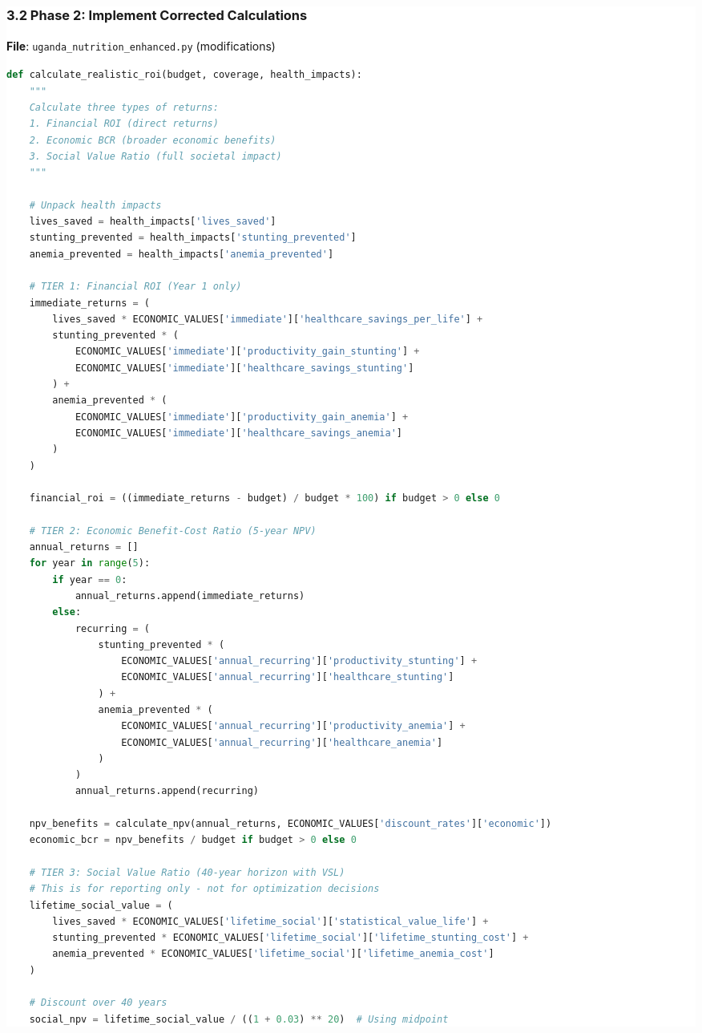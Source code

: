 ### 3.2 Phase 2: Implement Corrected Calculations

**File**: `uganda_nutrition_enhanced.py` (modifications)

```python
def calculate_realistic_roi(budget, coverage, health_impacts):
    """
    Calculate three types of returns:
    1. Financial ROI (direct returns)
    2. Economic BCR (broader economic benefits)
    3. Social Value Ratio (full societal impact)
    """
    
    # Unpack health impacts
    lives_saved = health_impacts['lives_saved']
    stunting_prevented = health_impacts['stunting_prevented']
    anemia_prevented = health_impacts['anemia_prevented']
    
    # TIER 1: Financial ROI (Year 1 only)
    immediate_returns = (
        lives_saved * ECONOMIC_VALUES['immediate']['healthcare_savings_per_life'] +
        stunting_prevented * (
            ECONOMIC_VALUES['immediate']['productivity_gain_stunting'] +
            ECONOMIC_VALUES['immediate']['healthcare_savings_stunting']
        ) +
        anemia_prevented * (
            ECONOMIC_VALUES['immediate']['productivity_gain_anemia'] +
            ECONOMIC_VALUES['immediate']['healthcare_savings_anemia']
        )
    )
    
    financial_roi = ((immediate_returns - budget) / budget * 100) if budget > 0 else 0
    
    # TIER 2: Economic Benefit-Cost Ratio (5-year NPV)
    annual_returns = []
    for year in range(5):
        if year == 0:
            annual_returns.append(immediate_returns)
        else:
            recurring = (
                stunting_prevented * (
                    ECONOMIC_VALUES['annual_recurring']['productivity_stunting'] +
                    ECONOMIC_VALUES['annual_recurring']['healthcare_stunting']
                ) +
                anemia_prevented * (
                    ECONOMIC_VALUES['annual_recurring']['productivity_anemia'] +
                    ECONOMIC_VALUES['annual_recurring']['healthcare_anemia']
                )
            )
            annual_returns.append(recurring)
    
    npv_benefits = calculate_npv(annual_returns, ECONOMIC_VALUES['discount_rates']['economic'])
    economic_bcr = npv_benefits / budget if budget > 0 else 0
    
    # TIER 3: Social Value Ratio (40-year horizon with VSL)
    # This is for reporting only - not for optimization decisions
    lifetime_social_value = (
        lives_saved * ECONOMIC_VALUES['lifetime_social']['statistical_value_life'] +
        stunting_prevented * ECONOMIC_VALUES['lifetime_social']['lifetime_stunting_cost'] +
        anemia_prevented * ECONOMIC_VALUES['lifetime_social']['lifetime_anemia_cost']
    )
    
    # Discount over 40 years
    social_npv = lifetime_social_value / ((1 + 0.03) ** 20)  # Using midpoint
```